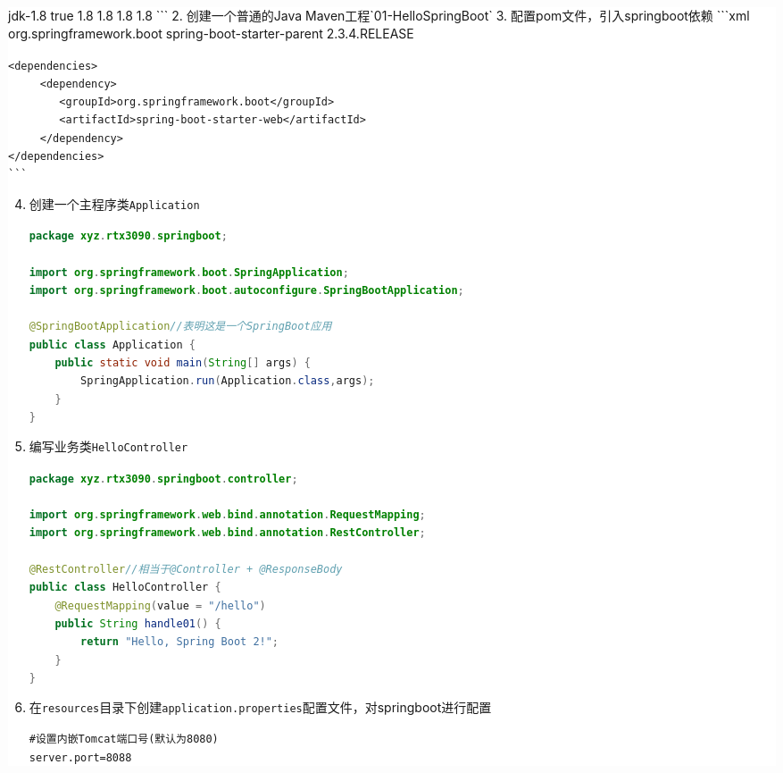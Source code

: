   <profiles>
         <profile>
              <id>jdk-1.8</id>
              <activation>
                <activeByDefault>true</activeByDefault>
                <jdk>1.8</jdk>
              </activation>
              <properties>
                <maven.compiler.source>1.8</maven.compiler.source>
                <maven.compiler.target>1.8</maven.compiler.target>
                <maven.compiler.compilerVersion>1.8</maven.compiler.compilerVersion>
              </properties>
         </profile>
  </profiles>
    ```
2. 创建一个普通的Java Maven工程`01-HelloSpringBoot`
3. 配置pom文件，引入springboot依赖
    ```xml
    <parent>
        <groupId>org.springframework.boot</groupId>
        <artifactId>spring-boot-starter-parent</artifactId>
        <version>2.3.4.RELEASE</version>
    </parent>


    <dependencies>
         <dependency>
            <groupId>org.springframework.boot</groupId>
            <artifactId>spring-boot-starter-web</artifactId>
         </dependency>
    </dependencies>
    ```
4. 创建一个主程序类`Application`
    ```java
    package xyz.rtx3090.springboot;
    
    import org.springframework.boot.SpringApplication;
    import org.springframework.boot.autoconfigure.SpringBootApplication;
    
    @SpringBootApplication//表明这是一个SpringBoot应用
    public class Application {
        public static void main(String[] args) {
            SpringApplication.run(Application.class,args);
        }
    }
    ```
5. 编写业务类`HelloController`
    ```java
    package xyz.rtx3090.springboot.controller;
    
    import org.springframework.web.bind.annotation.RequestMapping;
    import org.springframework.web.bind.annotation.RestController;
    
    @RestController//相当于@Controller + @ResponseBody
    public class HelloController {
        @RequestMapping(value = "/hello")
        public String handle01() {
            return "Hello, Spring Boot 2!";
        }
    }
    ```
6. 在`resources`目录下创建`application.properties`配置文件，对springboot进行配置
    ```properties
    #设置内嵌Tomcat端口号(默认为8080)
    server.port=8088
    ```